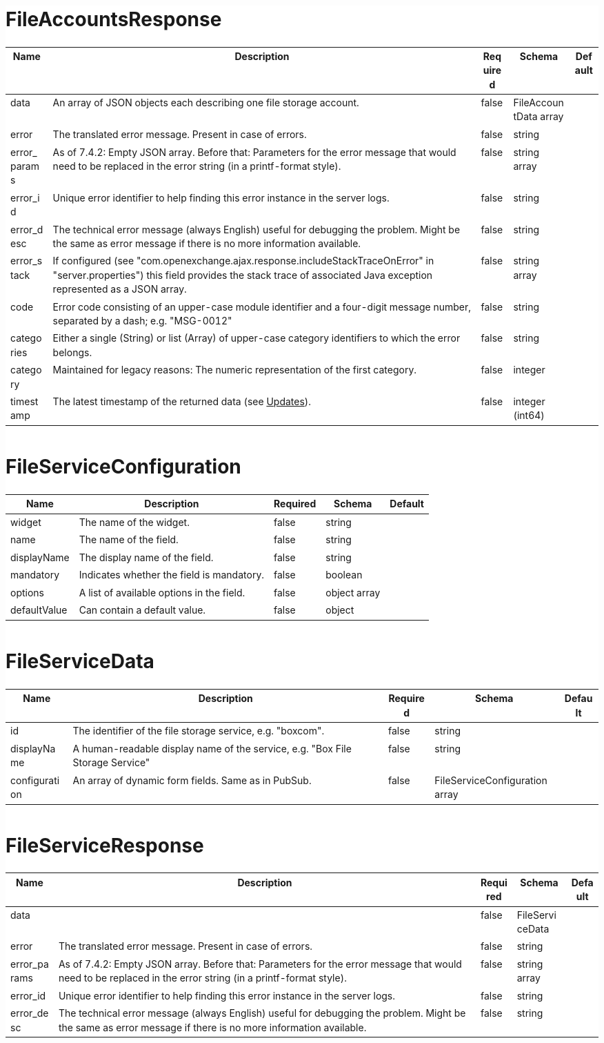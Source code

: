 

# FileAccountsResponse
|Name|Description|Required|Schema|Default|
|----|----|----|----|----|
|data|An array of JSON objects each describing one file storage account.|false|FileAccountData array||
|error|The translated error message. Present in case of errors.|false|string||
|error_params|As of 7.4.2: Empty JSON array. Before that: Parameters for the error message that would need to be replaced in the error string (in a printf-format style).|false|string array||
|error_id|Unique error identifier to help finding this error instance in the server logs.|false|string||
|error_desc|The technical error message (always English) useful for debugging the problem. Might be the same as error message if there is no more information available.|false|string||
|error_stack|If configured (see "com.openexchange.ajax.response.includeStackTraceOnError" in "server.properties") this field provides the stack trace of associated Java exception represented as a JSON array.|false|string array||
|code|Error code consisting of an upper-case module identifier and a four-digit message number, separated by a dash; e.g. "MSG-0012"|false|string||
|categories|Either a single (String) or list (Array) of upper-case category identifiers to which the error belongs.|false|string||
|category|Maintained for legacy reasons: The numeric representation of the first category.|false|integer||
|timestamp|The latest timestamp of the returned data (see [Updates](#updates)).|false|integer (int64)||


# FileServiceConfiguration
|Name|Description|Required|Schema|Default|
|----|----|----|----|----|
|widget|The name of the widget.|false|string||
|name|The name of the field.|false|string||
|displayName|The display name of the field.|false|string||
|mandatory|Indicates whether the field is mandatory.|false|boolean||
|options|A list of available options in the field.|false|object array||
|defaultValue|Can contain a default value.|false|object||


# FileServiceData
|Name|Description|Required|Schema|Default|
|----|----|----|----|----|
|id|The identifier of the file storage service, e.g. "boxcom".|false|string||
|displayName|A human-readable display name of the service, e.g. "Box File Storage Service"|false|string||
|configuration|An array of dynamic form fields. Same as in PubSub.|false|FileServiceConfiguration array||


# FileServiceResponse
|Name|Description|Required|Schema|Default|
|----|----|----|----|----|
|data||false|FileServiceData||
|error|The translated error message. Present in case of errors.|false|string||
|error_params|As of 7.4.2: Empty JSON array. Before that: Parameters for the error message that would need to be replaced in the error string (in a printf-format style).|false|string array||
|error_id|Unique error identifier to help finding this error instance in the server logs.|false|string||
|error_desc|The technical error message (always English) useful for debugging the problem. Might be the same as error message if there is no more information available.|false|string||